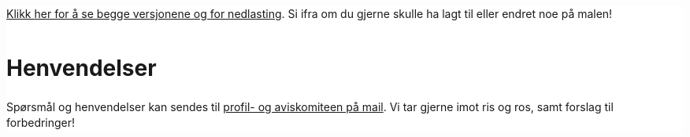 [Klikk her for å se begge versjonene og for nedlasting](https://drive.google.com/drive/folders/1KqW6iIgtJVHzGW9jis0J_rgGx-Tkkb-1?usp=sharing). Si ifra om du gjerne skulle ha lagt til eller endret noe på malen!

# Henvendelser

Spørsmål og henvendelser kan sendes til [profil- og aviskomiteen på mail](mailto:prokom@online.ntnu.no). Vi tar gjerne imot ris og ros, samt forslag til forbedringer!
